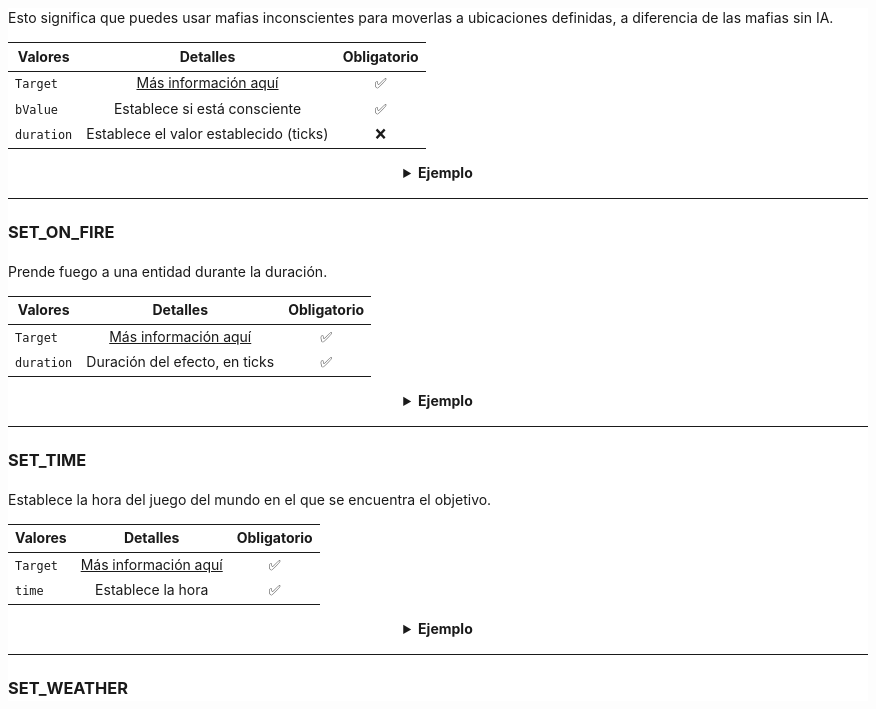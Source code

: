 Esto significa que puedes usar mafias inconscientes para moverlas a ubicaciones definidas, a diferencia de las mafias sin IA.

| Valores |                            Detalles                            | Obligatorio |
| --- |:-------------------------------------------------------------:| :-: |
| `Target` | [Más información aquí]($language$/elitemobs/elitescript_targets.md) | ✅ |
| `bValue` |                  Establece si está consciente                   | ✅ |
| `duration` |              Establece el valor establecido (ticks)              | ❌ |

<div align="center">

<details><summary><b>Ejemplo</b></summary></details>

</div>

---

### SET_ON_FIRE

Prende fuego a una entidad durante la duración.

| Valores |                            Detalles                            | Obligatorio |
| --- |:-------------------------------------------------------------:| :-: |
| `Target` | [Más información aquí]($language$/elitemobs/elitescript_targets.md) | ✅ |
| `duration` |                Duración del efecto, en ticks                 | ✅ |

<div align="center">

<details><summary><b>Ejemplo</b></summary></details>

</div>

---

### SET_TIME

Establece la hora del juego del mundo en el que se encuentra el objetivo.

| Valores |                            Detalles                            | Obligatorio |
| --- |:-------------------------------------------------------------:| :-: |
| `Target` | [Más información aquí]($language$/elitemobs/elitescript_targets.md) | ✅ |
| `time` |                         Establece la hora                         | ✅ |

<div align="center">

<details><summary><b>Ejemplo</b></summary></details>

</div>

---

### SET_WEATHER

